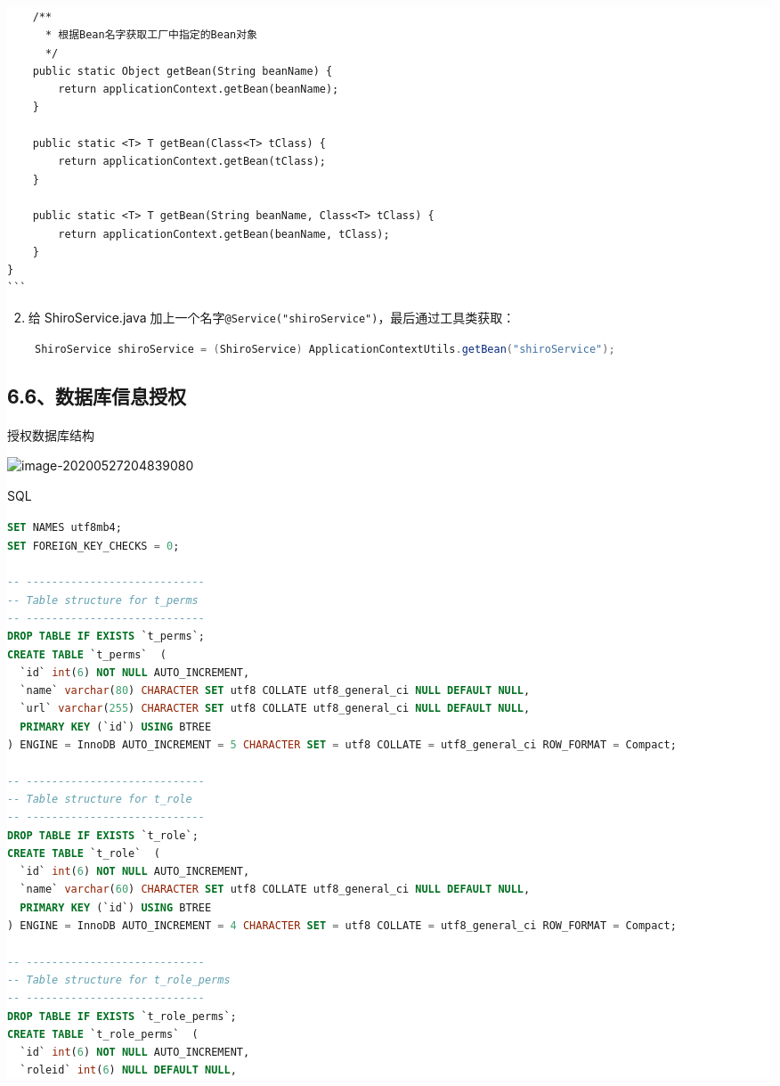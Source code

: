 	    /**
	      * 根据Bean名字获取工厂中指定的Bean对象
	      */
	    public static Object getBean(String beanName) {
	        return applicationContext.getBean(beanName);
	    }
	
	    public static <T> T getBean(Class<T> tClass) {
	        return applicationContext.getBean(tClass);
	    }
	
	    public static <T> T getBean(String beanName, Class<T> tClass) {
	        return applicationContext.getBean(beanName, tClass);
	    }
	}
	```

2. 给 ShiroService.java 加上一个名字`@Service("shiroService")`，最后通过工具类获取：

	```java
	 ShiroService shiroService = (ShiroService) ApplicationContextUtils.getBean("shiroService");
	```

	

## 6.6、数据库信息授权

授权数据库结构

![image-20200527204839080](https://orichalcos-typora-img.oss-cn-shanghai.aliyuncs.com/typora-img/image-20200527204839080.png)

SQL

```sql
SET NAMES utf8mb4;
SET FOREIGN_KEY_CHECKS = 0;

-- ----------------------------
-- Table structure for t_perms
-- ----------------------------
DROP TABLE IF EXISTS `t_perms`;
CREATE TABLE `t_perms`  (
  `id` int(6) NOT NULL AUTO_INCREMENT,
  `name` varchar(80) CHARACTER SET utf8 COLLATE utf8_general_ci NULL DEFAULT NULL,
  `url` varchar(255) CHARACTER SET utf8 COLLATE utf8_general_ci NULL DEFAULT NULL,
  PRIMARY KEY (`id`) USING BTREE
) ENGINE = InnoDB AUTO_INCREMENT = 5 CHARACTER SET = utf8 COLLATE = utf8_general_ci ROW_FORMAT = Compact;

-- ----------------------------
-- Table structure for t_role
-- ----------------------------
DROP TABLE IF EXISTS `t_role`;
CREATE TABLE `t_role`  (
  `id` int(6) NOT NULL AUTO_INCREMENT,
  `name` varchar(60) CHARACTER SET utf8 COLLATE utf8_general_ci NULL DEFAULT NULL,
  PRIMARY KEY (`id`) USING BTREE
) ENGINE = InnoDB AUTO_INCREMENT = 4 CHARACTER SET = utf8 COLLATE = utf8_general_ci ROW_FORMAT = Compact;

-- ----------------------------
-- Table structure for t_role_perms
-- ----------------------------
DROP TABLE IF EXISTS `t_role_perms`;
CREATE TABLE `t_role_perms`  (
  `id` int(6) NOT NULL AUTO_INCREMENT,
  `roleid` int(6) NULL DEFAULT NULL,
```